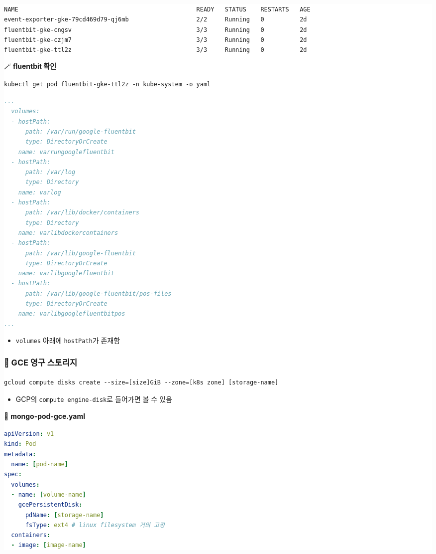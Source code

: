 ```
NAME                                                  READY   STATUS    RESTARTS   AGE
event-exporter-gke-79cd469d79-qj6mb                   2/2     Running   0          2d
fluentbit-gke-cngsv                                   3/3     Running   0          2d
fluentbit-gke-czjm7                                   3/3     Running   0          2d
fluentbit-gke-ttl2z                                   3/3     Running   0          2d
```



🪄 **fluentbit 확인**

```
kubectl get pod fluentbit-gke-ttl2z -n kube-system -o yaml
```

```yaml
...
  volumes:
  - hostPath:
      path: /var/run/google-fluentbit
      type: DirectoryOrCreate
    name: varrungooglefluentbit
  - hostPath:
      path: /var/log
      type: Directory
    name: varlog
  - hostPath:
      path: /var/lib/docker/containers
      type: Directory
    name: varlibdockercontainers
  - hostPath:
      path: /var/lib/google-fluentbit
      type: DirectoryOrCreate
    name: varlibgooglefluentbit
  - hostPath:
      path: /var/lib/google-fluentbit/pos-files
      type: DirectoryOrCreate
    name: varlibgooglefluentbitpos
...
```

- `volumes` 아래에 `hostPath`가 존재함



### 📍 GCE 영구 스토리지

```
gcloud compute disks create --size=[size]GiB --zone=[k8s zone] [storage-name]
```

- GCP의 `compute engine-disk`로 들어가면 볼 수 있음



📒 **mongo-pod-gce.yaml**

```yaml
apiVersion: v1
kind: Pod
metadata:
  name: [pod-name]
spec:
  volumes:
  - name: [volume-name]
    gcePersistentDisk:
      pdName: [storage-name]
      fsType: ext4 # linux filesystem 거의 고정
  containers:
  - image: [image-name]
```